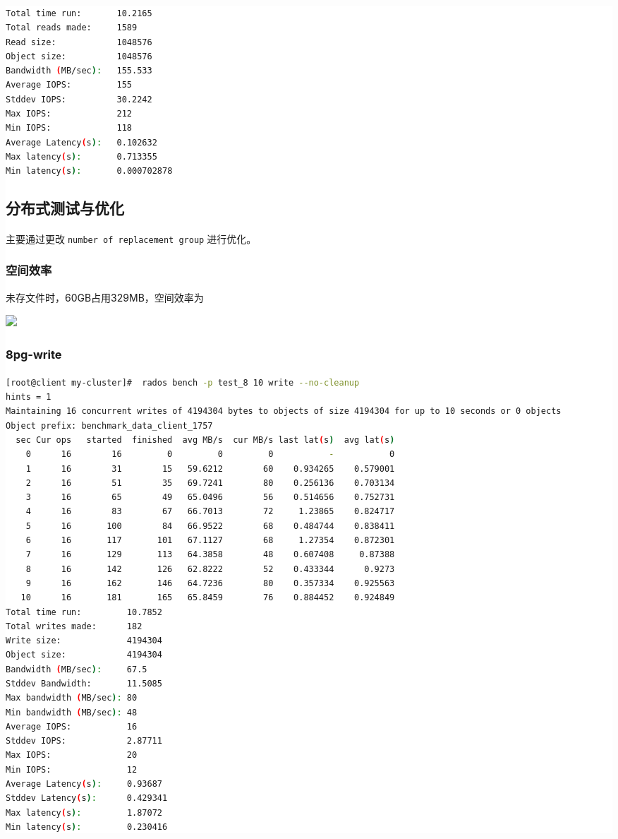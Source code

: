 ```bash
Total time run:       10.2165
Total reads made:     1589
Read size:            1048576
Object size:          1048576
Bandwidth (MB/sec):   155.533
Average IOPS:         155
Stddev IOPS:          30.2242
Max IOPS:             212
Min IOPS:             118
Average Latency(s):   0.102632
Max latency(s):       0.713355
Min latency(s):       0.000702878

```

## 分布式测试与优化

主要通过更改 `number of replacement group` 进行优化。

### 空间效率


未存文件时，60GB占用329MB，空间效率为  

![](http://latex.codecogs.com/svg.latex?1-\frac{329MB}{60GB}=99.46\%)


### 8pg-write

```bash
[root@client my-cluster]#  rados bench -p test_8 10 write --no-cleanup
hints = 1
Maintaining 16 concurrent writes of 4194304 bytes to objects of size 4194304 for up to 10 seconds or 0 objects
Object prefix: benchmark_data_client_1757
  sec Cur ops   started  finished  avg MB/s  cur MB/s last lat(s)  avg lat(s)
    0      16        16         0         0         0           -           0
    1      16        31        15   59.6212        60    0.934265    0.579001
    2      16        51        35   69.7241        80    0.256136    0.703134
    3      16        65        49   65.0496        56    0.514656    0.752731
    4      16        83        67   66.7013        72     1.23865    0.824717
    5      16       100        84   66.9522        68    0.484744    0.838411
    6      16       117       101   67.1127        68     1.27354    0.872301
    7      16       129       113   64.3858        48    0.607408     0.87388
    8      16       142       126   62.8222        52    0.433344      0.9273
    9      16       162       146   64.7236        80    0.357334    0.925563
   10      16       181       165   65.8459        76    0.884452    0.924849
Total time run:         10.7852
Total writes made:      182
Write size:             4194304
Object size:            4194304
Bandwidth (MB/sec):     67.5
Stddev Bandwidth:       11.5085
Max bandwidth (MB/sec): 80
Min bandwidth (MB/sec): 48
Average IOPS:           16
Stddev IOPS:            2.87711
Max IOPS:               20
Min IOPS:               12
Average Latency(s):     0.93687
Stddev Latency(s):      0.429341
Max latency(s):         1.87072
Min latency(s):         0.230416

```